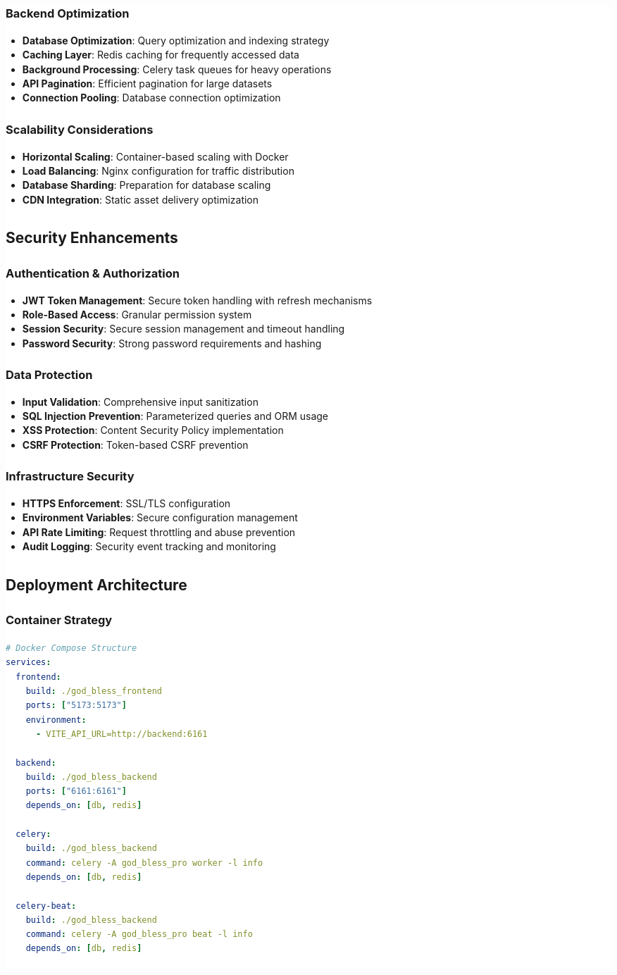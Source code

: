 ### Backend Optimization
- **Database Optimization**: Query optimization and indexing strategy
- **Caching Layer**: Redis caching for frequently accessed data
- **Background Processing**: Celery task queues for heavy operations
- **API Pagination**: Efficient pagination for large datasets
- **Connection Pooling**: Database connection optimization

### Scalability Considerations
- **Horizontal Scaling**: Container-based scaling with Docker
- **Load Balancing**: Nginx configuration for traffic distribution
- **Database Sharding**: Preparation for database scaling
- **CDN Integration**: Static asset delivery optimization

## Security Enhancements

### Authentication & Authorization
- **JWT Token Management**: Secure token handling with refresh mechanisms
- **Role-Based Access**: Granular permission system
- **Session Security**: Secure session management and timeout handling
- **Password Security**: Strong password requirements and hashing

### Data Protection
- **Input Validation**: Comprehensive input sanitization
- **SQL Injection Prevention**: Parameterized queries and ORM usage
- **XSS Protection**: Content Security Policy implementation
- **CSRF Protection**: Token-based CSRF prevention

### Infrastructure Security
- **HTTPS Enforcement**: SSL/TLS configuration
- **Environment Variables**: Secure configuration management
- **API Rate Limiting**: Request throttling and abuse prevention
- **Audit Logging**: Security event tracking and monitoring

## Deployment Architecture

### Container Strategy
```yaml
# Docker Compose Structure
services:
  frontend:
    build: ./god_bless_frontend
    ports: ["5173:5173"]
    environment:
      - VITE_API_URL=http://backend:6161
      
  backend:
    build: ./god_bless_backend
    ports: ["6161:6161"]
    depends_on: [db, redis]
    
  celery:
    build: ./god_bless_backend
    command: celery -A god_bless_pro worker -l info
    depends_on: [db, redis]
    
  celery-beat:
    build: ./god_bless_backend
    command: celery -A god_bless_pro beat -l info
    depends_on: [db, redis]
    
```